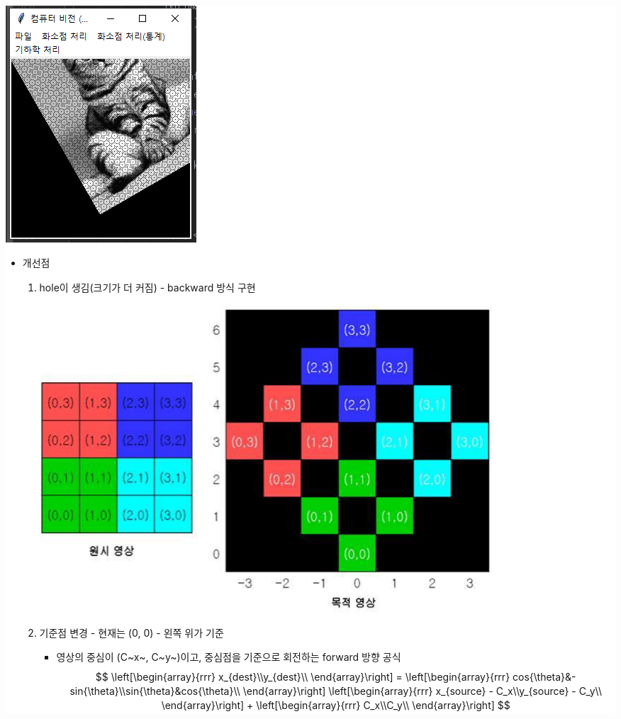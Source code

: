 ![1560395041177](./20190613/1560395041177.png)

* 개선점
  1. hole이 생김(크기가 더 커짐) - backward 방식 구현
  
     ![1560402721209](./20190613/1560402721209.png)
  
  2. 기준점 변경 - 현재는 (0, 0) - 왼쪽 위가 기준
     
     * 영상의 중심이 (C~x~, C~y~)이고, 중심점을 기준으로 회전하는 forward 방향 공식
       $$
       \left[\begin{array}{rrr} x_{dest}\\y_{dest}\\ \end{array}\right] 
       = \left[\begin{array}{rrr} cos{\theta}&-sin{\theta}\\sin{\theta}&cos{\theta}\\ \end{array}\right] \left[\begin{array}{rrr} x_{source} - C_x\\y_{source} - C_y\\ \end{array}\right] + \left[\begin{array}{rrr} C_x\\C_y\\ \end{array}\right]
       $$
       